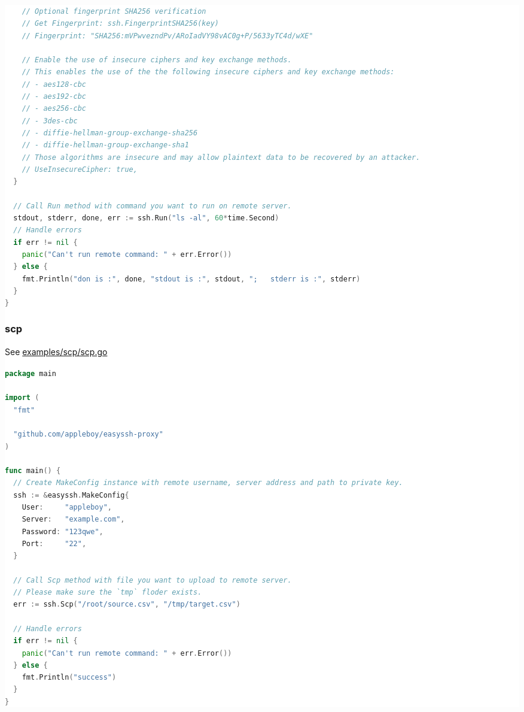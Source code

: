 ```go
    // Optional fingerprint SHA256 verification
    // Get Fingerprint: ssh.FingerprintSHA256(key)
    // Fingerprint: "SHA256:mVPwvezndPv/ARoIadVY98vAC0g+P/5633yTC4d/wXE"

    // Enable the use of insecure ciphers and key exchange methods.
    // This enables the use of the the following insecure ciphers and key exchange methods:
    // - aes128-cbc
    // - aes192-cbc
    // - aes256-cbc
    // - 3des-cbc
    // - diffie-hellman-group-exchange-sha256
    // - diffie-hellman-group-exchange-sha1
    // Those algorithms are insecure and may allow plaintext data to be recovered by an attacker.
    // UseInsecureCipher: true,
  }

  // Call Run method with command you want to run on remote server.
  stdout, stderr, done, err := ssh.Run("ls -al", 60*time.Second)
  // Handle errors
  if err != nil {
    panic("Can't run remote command: " + err.Error())
  } else {
    fmt.Println("don is :", done, "stdout is :", stdout, ";   stderr is :", stderr)
  }
}
```

### scp

See [examples/scp/scp.go](./_examples/scp/scp.go)

```go
package main

import (
  "fmt"

  "github.com/appleboy/easyssh-proxy"
)

func main() {
  // Create MakeConfig instance with remote username, server address and path to private key.
  ssh := &easyssh.MakeConfig{
    User:     "appleboy",
    Server:   "example.com",
    Password: "123qwe",
    Port:     "22",
  }

  // Call Scp method with file you want to upload to remote server.
  // Please make sure the `tmp` floder exists.
  err := ssh.Scp("/root/source.csv", "/tmp/target.csv")

  // Handle errors
  if err != nil {
    panic("Can't run remote command: " + err.Error())
  } else {
    fmt.Println("success")
  }
}
```
